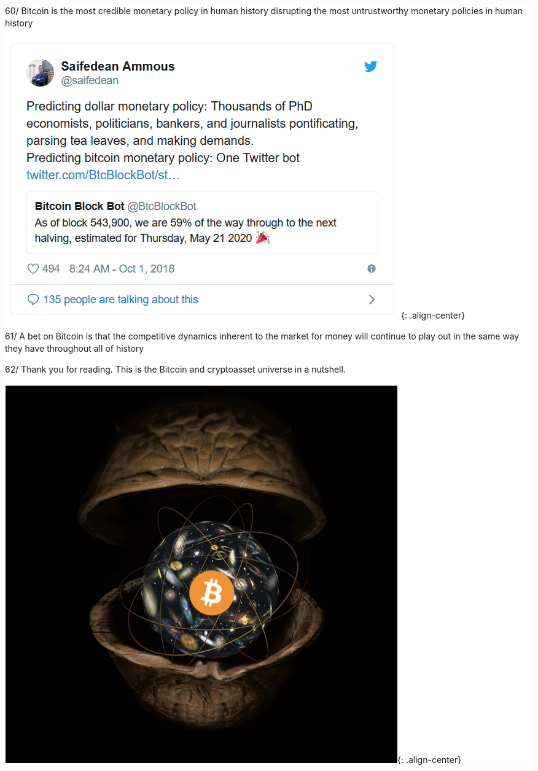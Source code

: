60/ Bitcoin is the most credible monetary policy in human history disrupting the most untrustworthy monetary policies in human history

![](/assets/images/cy19/cy19q2m6/rb-21.png){: .align-center}

61/ A bet on Bitcoin is that the competitive dynamics inherent to the market for money will continue to play out in the same way they have throughout all of history

62/ Thank you for reading. This is the Bitcoin and cryptoasset universe in a nutshell.

![](/assets/images/cy19/cy19q2m6/rb-22.png){: .align-center}